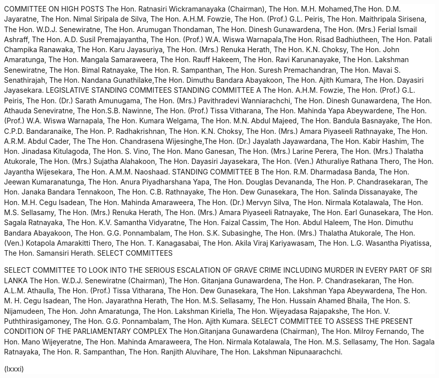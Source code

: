 COMMITTEE ON HIGH POSTS The Hon. Ratnasiri Wickramanayaka (Chairman), The Hon. M.H. Mohamed,The Hon. D.M. Jayaratne, The Hon. Nimal Siripala de Silva, The Hon. A.H.M. Fowzie, The Hon. (Prof.) G.L. Peiris, The Hon. Maithripala Sirisena, The Hon. W.D.J. Senewiratne, The Hon. Arumugan Thondaman, The Hon. Dinesh Gunawardena, The Hon. (Mrs.) Ferial Ismail Ashraff, The Hon. A.D. Susil Premajayantha, The Hon. (Prof.) W.A. Wiswa Warnapala,The Hon. Risad Badhiutheen, The Hon. Patali Champika Ranawaka, The Hon. Karu Jayasuriya, The Hon. (Mrs.) Renuka Herath, The Hon. K.N. Choksy, The Hon. John Amaratunga, The Hon. Mangala Samaraweera, The Hon. Rauff Hakeem, The Hon. Ravi Karunanayake, The Hon. Lakshman Senewiratne, The Hon. Bimal Ratnayake, The Hon. R. Sampanthan, The Hon. Suresh Premachandran, The Hon. Mavai S. Senathirajah, The Hon. Nandana Gunathilake,The Hon. Dimuthu Bandara Abayakoon, The Hon. Ajith Kumara, The Hon. Dayasiri Jayasekara. LEGISLATIVE STANDING COMMITEES STANDING COMMITTEE A The Hon. A.H.M. Fowzie, The Hon. (Prof.) G.L. Peiris, The Hon. (Dr.) Sarath Amunugama, The Hon. (Mrs.) Pavithradevi Wanniarachchi, The Hon. Dinesh Gunawardena, The Hon. Athauda Seneviratne, The Hon.S.B. Nawinne, The Hon. (Prof.) Tissa Vitharana, The Hon. Mahinda Yapa Abeywardene, The Hon. (Prof.) W.A. Wiswa Warnapala, The Hon. Kumara Welgama, The Hon. M.N. Abdul Majeed, The Hon. Bandula Basnayake, The Hon. C.P.D. Bandaranaike, The Hon. P. Radhakrishnan, The Hon. K.N. Choksy, The Hon. (Mrs.) Amara Piyaseeli Rathnayake, The Hon. A.R.M. Abdul Cader, The The Hon. Chandrasena Wijesinghe,The Hon. (Dr.) Jayalath Jayawardana, The Hon. Kabir Hashim, The Hon. Jinadasa Kitulagoda, The Hon. S. Vino, The Hon. Mano Ganesan, The Hon. (Mrs.) Larine Perera, The Hon. (Mrs.) Thalatha Atukorale, The Hon. (Mrs.) Sujatha Alahakoon, The Hon. Dayasiri Jayasekara, The Hon. (Ven.) Athuraliye Rathana Thero, The Hon. Jayantha Wijesekara, The Hon. A.M.M. Naoshaad. STANDING COMMITTEE B The Hon. R.M. Dharmadasa Banda, The Hon. Jeewan Kumaranatunga, The Hon. Anura Piyadharshana Yapa, The Hon. Douglas Devananda, The Hon. P. Chandrasekaran, The Hon. Janaka Bandara Tennakoon, The Hon. C.B. Rathnayake, The Hon. Dew Gunasekara, The Hon. Salinda Dissanayake, The Hon. M.H. Cegu Isadean, The Hon. Mahinda Amaraweera, The Hon. (Dr.) Mervyn Silva, The Hon. Nirmala Kotalawala, The Hon. M.S. Sellasamy, The Hon. (Mrs.) Renuka Herath, The Hon. (Mrs.) Amara Piyaseeli Ratnayake, The Hon. Earl Gunasekara, The Hon. Sagala Ratnayaka, The Hon. K.V. Samantha Vidyaratne, The Hon. Faizal Cassim, The Hon. Abdul Haleem, The Hon. Dimuthu Bandara Abayakoon, The Hon. G.G. Ponnambalam, The Hon. S.K. Subasinghe, The Hon. (Mrs.) Thalatha Atukorale, The Hon. (Ven.) Kotapola Amarakitti Thero, The Hon. T. Kanagasabai, The Hon. Akila Viraj Kariyawasam, The Hon. L.G. Wasantha Piyatissa, The Hon. Samansiri Herath. SELECT COMMITTEES

SELECT COMMITTEE TO LOOK INTO THE SERIOUS ESCALATION OF GRAVE CRIME INCLUDING MURDER IN EVERY PART OF SRI LANKA The Hon. W.D.J. Senewiratne (Chairman), The Hon. Gitanjana Gunawardena, The Hon. P. Chandrasekaran, The Hon. A.L.M. Athaulla, The Hon. (Prof.) Tissa Vitharana, The Hon. Dew Gunasekara, The Hon. Lakshman Yapa Abeywardena, The Hon. M. H. Cegu Isadean, The Hon. Jayarathna Herath, The Hon. M.S. Sellasamy, The Hon. Hussain Ahamed Bhaila, The Hon. S. Nijamudeen, The Hon. John Amaratunga, The Hon. Lakshman Kiriella, The Hon. Wijeyadasa Rajapakshe, The Hon. V. Puththirasigamoney, The Hon. G.G. Ponnambalam, The Hon. Ajith Kumara. SELECT COMMITTEE TO ASSESS THE PRESENT CONDITION OF THE PARLIAMENTARY COMPLEX The Hon.Gitanjana Gunawardena (Chairman), The Hon. Milroy Fernando, The Hon. Mano Wijeyeratne, The Hon. Mahinda Amaraweera, The Hon. Nirmala Kotalawala, The Hon. M.S. Sellasamy, The Hon. Sagala Ratnayaka, The Hon. R. Sampanthan, The Hon. Ranjith Aluvihare, The Hon. Lakshman Nipunaarachchi.

(lxxxi)
